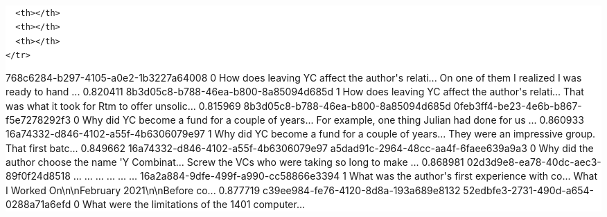       <th></th>
      <th></th>
      <th></th>
    </tr>
  </thead>
  <tbody>
    <tr>
      <th rowspan="2" valign="top">768c6284-b297-4105-a0e2-1b3227a64008</th>
      <th>0</th>
      <td>How does leaving YC affect the author's relati...</td>
      <td>On one of them I realized I was ready to hand ...</td>
      <td>0.820411</td>
      <td>8b3d05c8-b788-46ea-b800-8a85094d685d</td>
    </tr>
    <tr>
      <th>1</th>
      <td>How does leaving YC affect the author's relati...</td>
      <td>That was what it took for Rtm to offer unsolic...</td>
      <td>0.815969</td>
      <td>8b3d05c8-b788-46ea-b800-8a85094d685d</td>
    </tr>
    <tr>
      <th rowspan="2" valign="top">0feb3ff4-be23-4e6b-b867-f5e7278292f3</th>
      <th>0</th>
      <td>Why did YC become a fund for a couple of years...</td>
      <td>For example, one thing Julian had done for us ...</td>
      <td>0.860933</td>
      <td>16a74332-d846-4102-a55f-4b6306079e97</td>
    </tr>
    <tr>
      <th>1</th>
      <td>Why did YC become a fund for a couple of years...</td>
      <td>They were an impressive group. That first batc...</td>
      <td>0.849662</td>
      <td>16a74332-d846-4102-a55f-4b6306079e97</td>
    </tr>
    <tr>
      <th>a5dad91c-2964-48cc-aa4f-6faee639a9a3</th>
      <th>0</th>
      <td>Why did the author choose the name 'Y Combinat...</td>
      <td>Screw the VCs who were taking so long to make ...</td>
      <td>0.868981</td>
      <td>02d3d9e8-ea78-40dc-aec3-89f0f24d8518</td>
    </tr>
    <tr>
      <th>...</th>
      <th>...</th>
      <td>...</td>
      <td>...</td>
      <td>...</td>
      <td>...</td>
    </tr>
    <tr>
      <th>16a2a884-9dfe-499f-a990-cc58866e3394</th>
      <th>1</th>
      <td>What was the author's first experience with co...</td>
      <td>What I Worked On\n\nFebruary 2021\n\nBefore co...</td>
      <td>0.877719</td>
      <td>c39ee984-fe76-4120-8d8a-193a689e8132</td>
    </tr>
    <tr>
      <th rowspan="2" valign="top">52edbfe3-2731-490d-a654-0288a71a6efd</th>
      <th>0</th>
      <td>What were the limitations of the 1401 computer...</td>